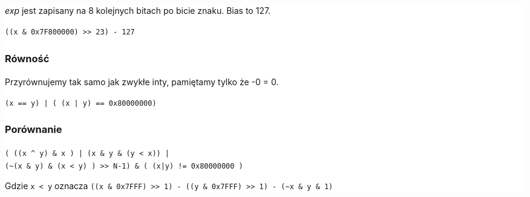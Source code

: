 $exp$ jest zapisany na 8 kolejnych bitach po bicie znaku. Bias to 127.

```c=
((x & 0x7F800000) >> 23) - 127
```

### Równość

Przyrównujemy tak samo jak zwykłe inty, pamiętamy tylko że -0 = 0.

```c=
(x == y) | ( (x | y) == 0x80000000)
```

### Porównanie

```c=
( ((x ^ y) & x ) | (x & y & (y < x)) | 
(~(x & y) & (x < y) ) >> N-1) & ( (x|y) != 0x80000000 )
```

Gdzie `x < y` oznacza `((x & 0x7FFF) >> 1) - ((y & 0x7FFF) >> 1) - (~x & y & 1)`